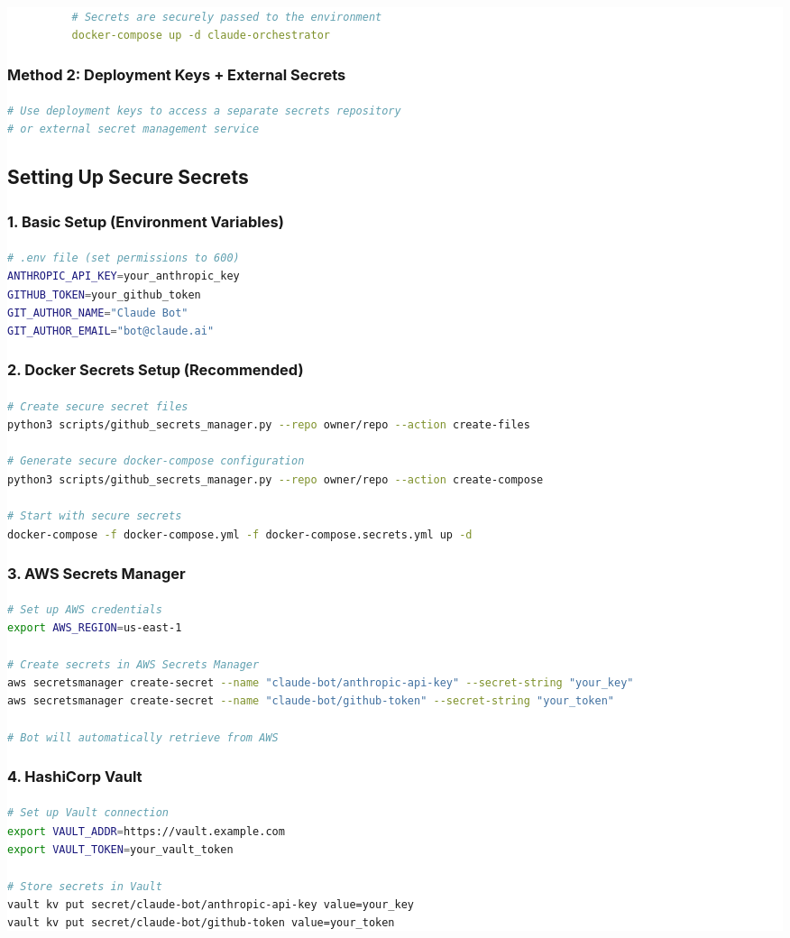 ```yaml
          # Secrets are securely passed to the environment
          docker-compose up -d claude-orchestrator
```

### Method 2: Deployment Keys + External Secrets

```bash
# Use deployment keys to access a separate secrets repository
# or external secret management service
```

## Setting Up Secure Secrets

### 1. Basic Setup (Environment Variables)

```bash
# .env file (set permissions to 600)
ANTHROPIC_API_KEY=your_anthropic_key
GITHUB_TOKEN=your_github_token
GIT_AUTHOR_NAME="Claude Bot"
GIT_AUTHOR_EMAIL="bot@claude.ai"
```

### 2. Docker Secrets Setup (Recommended)

```bash
# Create secure secret files
python3 scripts/github_secrets_manager.py --repo owner/repo --action create-files

# Generate secure docker-compose configuration
python3 scripts/github_secrets_manager.py --repo owner/repo --action create-compose

# Start with secure secrets
docker-compose -f docker-compose.yml -f docker-compose.secrets.yml up -d
```

### 3. AWS Secrets Manager

```bash
# Set up AWS credentials
export AWS_REGION=us-east-1

# Create secrets in AWS Secrets Manager
aws secretsmanager create-secret --name "claude-bot/anthropic-api-key" --secret-string "your_key"
aws secretsmanager create-secret --name "claude-bot/github-token" --secret-string "your_token"

# Bot will automatically retrieve from AWS
```

### 4. HashiCorp Vault

```bash
# Set up Vault connection
export VAULT_ADDR=https://vault.example.com
export VAULT_TOKEN=your_vault_token

# Store secrets in Vault
vault kv put secret/claude-bot/anthropic-api-key value=your_key
vault kv put secret/claude-bot/github-token value=your_token
```

